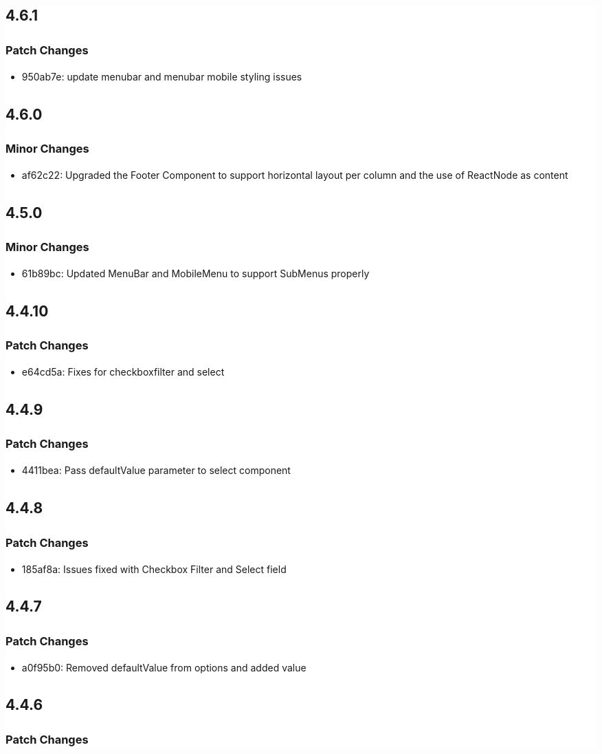 ## 4.6.1

### Patch Changes

- 950ab7e: update menubar and menubar mobile styling issues

## 4.6.0

### Minor Changes

- af62c22: Upgraded the Footer Component to support horizontal layout per column and the use of ReactNode as content

## 4.5.0

### Minor Changes

- 61b89bc: Updated MenuBar and MobileMenu to support SubMenus properly

## 4.4.10

### Patch Changes

- e64cd5a: Fixes for checkboxfilter and select

## 4.4.9

### Patch Changes

- 4411bea: Pass defaultValue parameter to select component

## 4.4.8

### Patch Changes

- 185af8a: Issues fixed with Checkbox Filter and Select field

## 4.4.7

### Patch Changes

- a0f95b0: Removed defaultValue from options and added value

## 4.4.6

### Patch Changes
